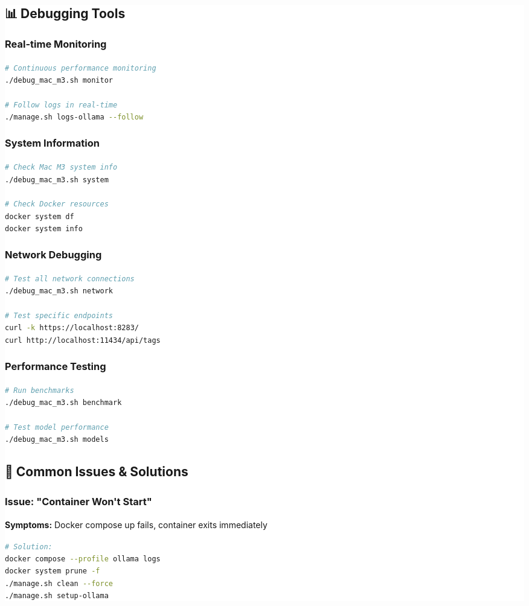 ## 📊 Debugging Tools

### Real-time Monitoring
```bash
# Continuous performance monitoring
./debug_mac_m3.sh monitor

# Follow logs in real-time
./manage.sh logs-ollama --follow
```

### System Information
```bash
# Check Mac M3 system info
./debug_mac_m3.sh system

# Check Docker resources
docker system df
docker system info
```

### Network Debugging
```bash
# Test all network connections
./debug_mac_m3.sh network

# Test specific endpoints
curl -k https://localhost:8283/
curl http://localhost:11434/api/tags
```

### Performance Testing
```bash
# Run benchmarks
./debug_mac_m3.sh benchmark

# Test model performance
./debug_mac_m3.sh models
```

## 🐛 Common Issues & Solutions

### Issue: "Container Won't Start"
**Symptoms:** Docker compose up fails, container exits immediately
```bash
# Solution:
docker compose --profile ollama logs
docker system prune -f
./manage.sh clean --force
./manage.sh setup-ollama
```
